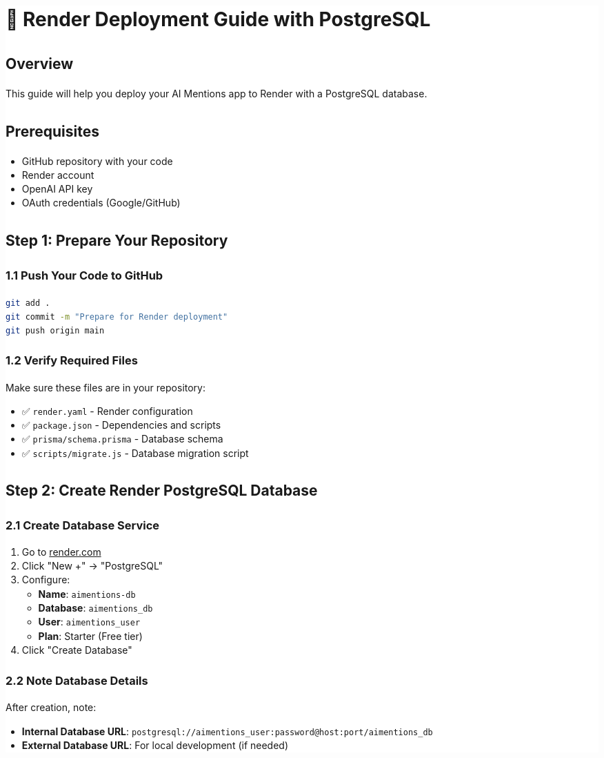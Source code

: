 # 🚀 Render Deployment Guide with PostgreSQL

## Overview

This guide will help you deploy your AI Mentions app to Render with a PostgreSQL database.

## Prerequisites

- GitHub repository with your code
- Render account
- OpenAI API key
- OAuth credentials (Google/GitHub)

## Step 1: Prepare Your Repository

### 1.1 Push Your Code to GitHub

```bash
git add .
git commit -m "Prepare for Render deployment"
git push origin main
```

### 1.2 Verify Required Files

Make sure these files are in your repository:
- ✅ `render.yaml` - Render configuration
- ✅ `package.json` - Dependencies and scripts
- ✅ `prisma/schema.prisma` - Database schema
- ✅ `scripts/migrate.js` - Database migration script

## Step 2: Create Render PostgreSQL Database

### 2.1 Create Database Service

1. Go to [render.com](https://render.com)
2. Click "New +" → "PostgreSQL"
3. Configure:
   - **Name**: `aimentions-db`
   - **Database**: `aimentions_db`
   - **User**: `aimentions_user`
   - **Plan**: Starter (Free tier)
4. Click "Create Database"

### 2.2 Note Database Details

After creation, note:
- **Internal Database URL**: `postgresql://aimentions_user:password@host:port/aimentions_db`
- **External Database URL**: For local development (if needed)
